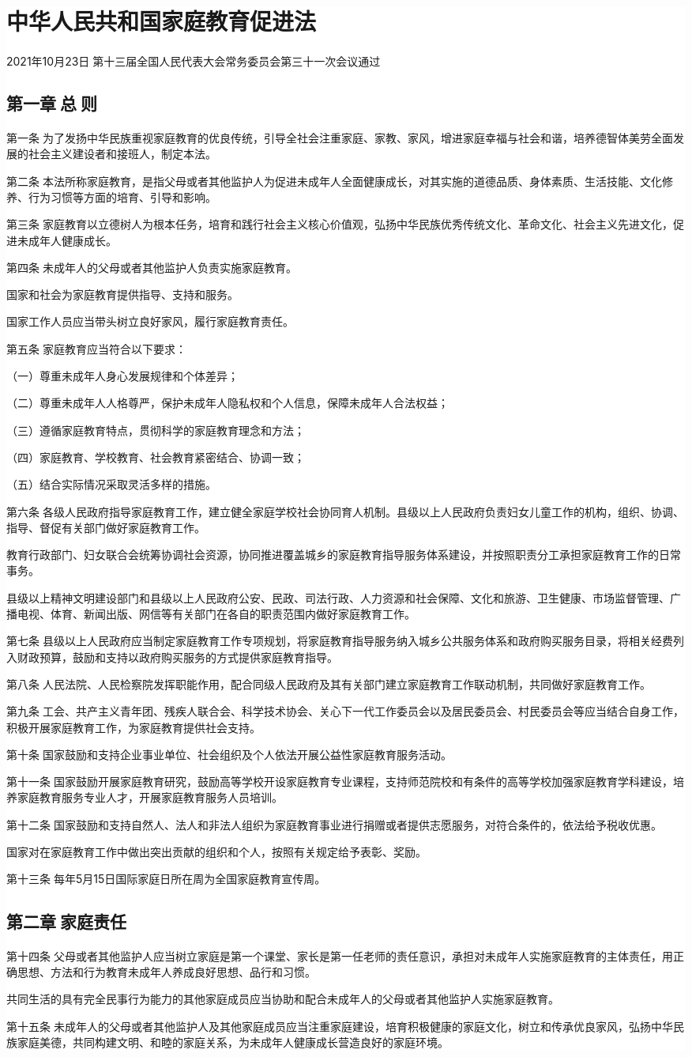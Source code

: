 # 中华人民共和国家庭教育促进法

2021年10月23日 第十三届全国人民代表大会常务委员会第三十一次会议通过



## 第一章 总 则

第一条 为了发扬中华民族重视家庭教育的优良传统，引导全社会注重家庭、家教、家风，增进家庭幸福与社会和谐，培养德智体美劳全面发展的社会主义建设者和接班人，制定本法。

第二条 本法所称家庭教育，是指父母或者其他监护人为促进未成年人全面健康成长，对其实施的道德品质、身体素质、生活技能、文化修养、行为习惯等方面的培育、引导和影响。

第三条 家庭教育以立德树人为根本任务，培育和践行社会主义核心价值观，弘扬中华民族优秀传统文化、革命文化、社会主义先进文化，促进未成年人健康成长。

第四条 未成年人的父母或者其他监护人负责实施家庭教育。

国家和社会为家庭教育提供指导、支持和服务。

国家工作人员应当带头树立良好家风，履行家庭教育责任。

第五条 家庭教育应当符合以下要求：

（一）尊重未成年人身心发展规律和个体差异；

（二）尊重未成年人人格尊严，保护未成年人隐私权和个人信息，保障未成年人合法权益；

（三）遵循家庭教育特点，贯彻科学的家庭教育理念和方法；

（四）家庭教育、学校教育、社会教育紧密结合、协调一致；

（五）结合实际情况采取灵活多样的措施。

第六条 各级人民政府指导家庭教育工作，建立健全家庭学校社会协同育人机制。县级以上人民政府负责妇女儿童工作的机构，组织、协调、指导、督促有关部门做好家庭教育工作。

教育行政部门、妇女联合会统筹协调社会资源，协同推进覆盖城乡的家庭教育指导服务体系建设，并按照职责分工承担家庭教育工作的日常事务。

县级以上精神文明建设部门和县级以上人民政府公安、民政、司法行政、人力资源和社会保障、文化和旅游、卫生健康、市场监督管理、广播电视、体育、新闻出版、网信等有关部门在各自的职责范围内做好家庭教育工作。

第七条 县级以上人民政府应当制定家庭教育工作专项规划，将家庭教育指导服务纳入城乡公共服务体系和政府购买服务目录，将相关经费列入财政预算，鼓励和支持以政府购买服务的方式提供家庭教育指导。

第八条 人民法院、人民检察院发挥职能作用，配合同级人民政府及其有关部门建立家庭教育工作联动机制，共同做好家庭教育工作。

第九条 工会、共产主义青年团、残疾人联合会、科学技术协会、关心下一代工作委员会以及居民委员会、村民委员会等应当结合自身工作，积极开展家庭教育工作，为家庭教育提供社会支持。

第十条 国家鼓励和支持企业事业单位、社会组织及个人依法开展公益性家庭教育服务活动。

第十一条 国家鼓励开展家庭教育研究，鼓励高等学校开设家庭教育专业课程，支持师范院校和有条件的高等学校加强家庭教育学科建设，培养家庭教育服务专业人才，开展家庭教育服务人员培训。

第十二条 国家鼓励和支持自然人、法人和非法人组织为家庭教育事业进行捐赠或者提供志愿服务，对符合条件的，依法给予税收优惠。

国家对在家庭教育工作中做出突出贡献的组织和个人，按照有关规定给予表彰、奖励。

第十三条 每年5月15日国际家庭日所在周为全国家庭教育宣传周。

## 第二章 家庭责任

第十四条 父母或者其他监护人应当树立家庭是第一个课堂、家长是第一任老师的责任意识，承担对未成年人实施家庭教育的主体责任，用正确思想、方法和行为教育未成年人养成良好思想、品行和习惯。

共同生活的具有完全民事行为能力的其他家庭成员应当协助和配合未成年人的父母或者其他监护人实施家庭教育。

第十五条 未成年人的父母或者其他监护人及其他家庭成员应当注重家庭建设，培育积极健康的家庭文化，树立和传承优良家风，弘扬中华民族家庭美德，共同构建文明、和睦的家庭关系，为未成年人健康成长营造良好的家庭环境。
